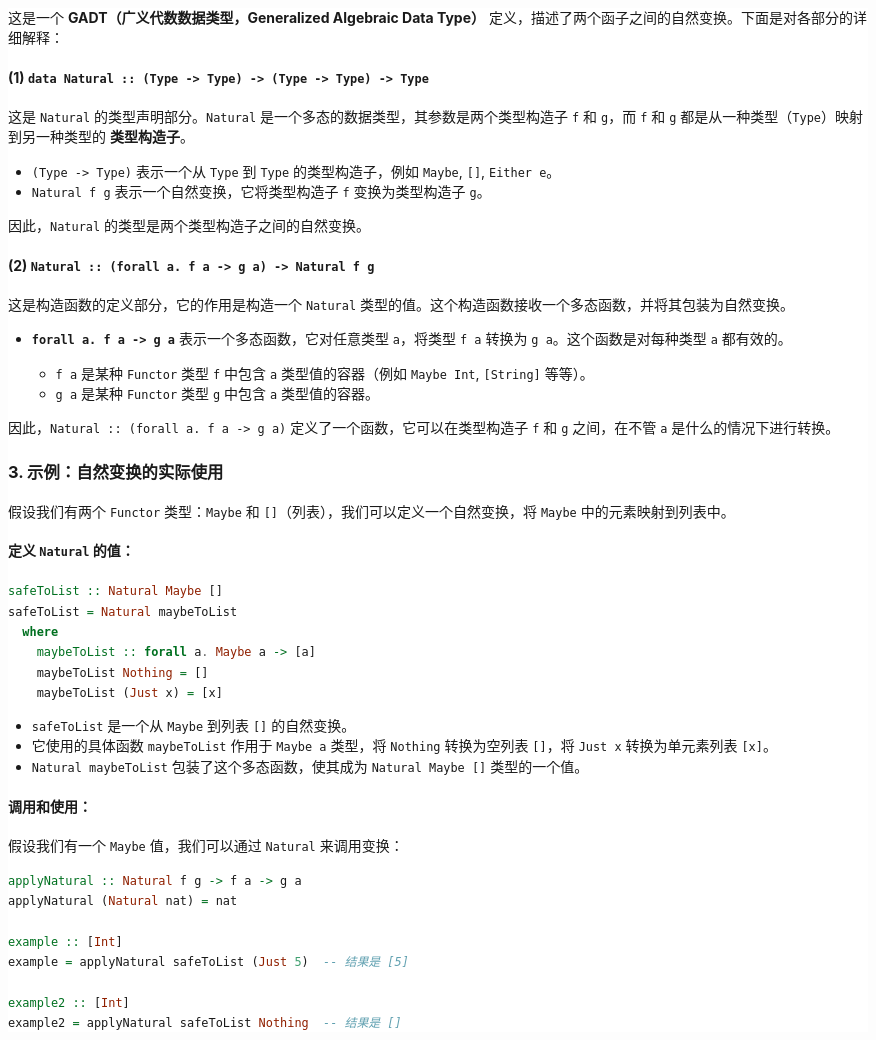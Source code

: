 这是一个 **GADT（广义代数数据类型，Generalized Algebraic Data Type）** 定义，描述了两个函子之间的自然变换。下面是对各部分的详细解释：

#### **(1) `data Natural :: (Type -> Type) -> (Type -> Type) -> Type`**

这是 `Natural` 的类型声明部分。`Natural` 是一个多态的数据类型，其参数是两个类型构造子 `f` 和 `g`，而 `f` 和 `g` 都是从一种类型（`Type`）映射到另一种类型的 **类型构造子**。

- `(Type -> Type)` 表示一个从 `Type` 到 `Type` 的类型构造子，例如 `Maybe`, `[]`, `Either e`。
- `Natural f g` 表示一个自然变换，它将类型构造子 `f` 变换为类型构造子 `g`。

因此，`Natural` 的类型是两个类型构造子之间的自然变换。

#### **(2) `Natural :: (forall a. f a -> g a) -> Natural f g`**

这是构造函数的定义部分，它的作用是构造一个 `Natural` 类型的值。这个构造函数接收一个多态函数，并将其包装为自然变换。

- **`forall a. f a -> g a`** 表示一个多态函数，它对任意类型 `a`，将类型 `f a` 转换为 `g a`。这个函数是对每种类型 `a` 都有效的。
  
  - `f a` 是某种 `Functor` 类型 `f` 中包含 `a` 类型值的容器（例如 `Maybe Int`, `[String]` 等等）。
  - `g a` 是某种 `Functor` 类型 `g` 中包含 `a` 类型值的容器。

因此，`Natural :: (forall a. f a -> g a)` 定义了一个函数，它可以在类型构造子 `f` 和 `g` 之间，在不管 `a` 是什么的情况下进行转换。

### 3. **示例：自然变换的实际使用**

假设我们有两个 `Functor` 类型：`Maybe` 和 `[]`（列表），我们可以定义一个自然变换，将 `Maybe` 中的元素映射到列表中。

#### **定义 `Natural` 的值：**

```haskell
safeToList :: Natural Maybe []
safeToList = Natural maybeToList
  where
    maybeToList :: forall a. Maybe a -> [a]
    maybeToList Nothing = []
    maybeToList (Just x) = [x]
```

- `safeToList` 是一个从 `Maybe` 到列表 `[]` 的自然变换。
- 它使用的具体函数 `maybeToList` 作用于 `Maybe a` 类型，将 `Nothing` 转换为空列表 `[]`，将 `Just x` 转换为单元素列表 `[x]`。
- `Natural maybeToList` 包装了这个多态函数，使其成为 `Natural Maybe []` 类型的一个值。

#### **调用和使用：**

假设我们有一个 `Maybe` 值，我们可以通过 `Natural` 来调用变换：

```haskell
applyNatural :: Natural f g -> f a -> g a
applyNatural (Natural nat) = nat

example :: [Int]
example = applyNatural safeToList (Just 5)  -- 结果是 [5]

example2 :: [Int]
example2 = applyNatural safeToList Nothing  -- 结果是 []
```
